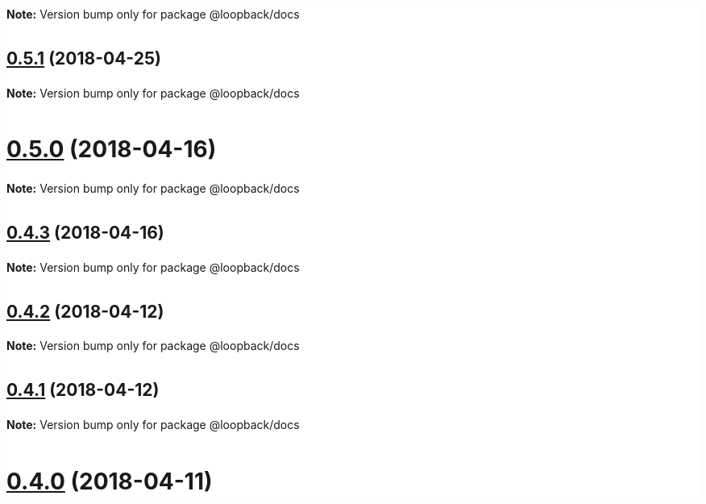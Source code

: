 


**Note:** Version bump only for package @loopback/docs

<a name="0.5.1"></a>
## [0.5.1](https://github.com/strongloop/loopback-next/compare/@loopback/docs@0.5.0...@loopback/docs@0.5.1) (2018-04-25)




**Note:** Version bump only for package @loopback/docs

<a name="0.5.0"></a>
# [0.5.0](https://github.com/strongloop/loopback-next/compare/@loopback/docs@0.4.3...@loopback/docs@0.5.0) (2018-04-16)




**Note:** Version bump only for package @loopback/docs

<a name="0.4.3"></a>
## [0.4.3](https://github.com/strongloop/loopback-next/compare/@loopback/docs@0.4.2...@loopback/docs@0.4.3) (2018-04-16)




**Note:** Version bump only for package @loopback/docs

<a name="0.4.2"></a>
## [0.4.2](https://github.com/strongloop/loopback-next/compare/@loopback/docs@0.4.0...@loopback/docs@0.4.2) (2018-04-12)




**Note:** Version bump only for package @loopback/docs

<a name="0.4.1"></a>
## [0.4.1](https://github.com/strongloop/loopback-next/compare/@loopback/docs@0.4.0...@loopback/docs@0.4.1) (2018-04-12)




**Note:** Version bump only for package @loopback/docs

<a name="0.4.0"></a>
# [0.4.0](https://github.com/strongloop/loopback-next/compare/@loopback/docs@0.3.4...@loopback/docs@0.4.0) (2018-04-11)
